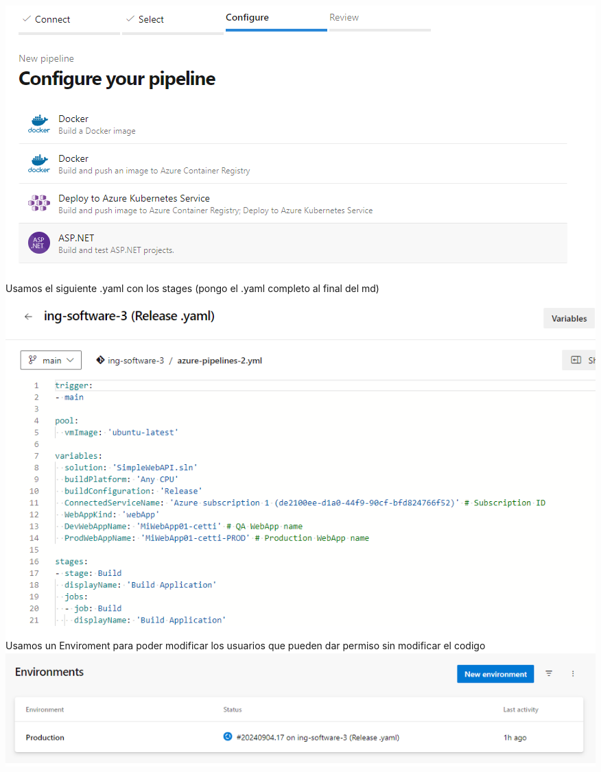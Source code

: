 ![](img/image-65.png)

Usamos el siguiente .yaml con los stages (pongo el .yaml completo al final del md)
![](img/image-67.png)

Usamos un Enviroment para poder modificar los usuarios que pueden dar permiso sin modificar el codigo
![](img/image-71.png)